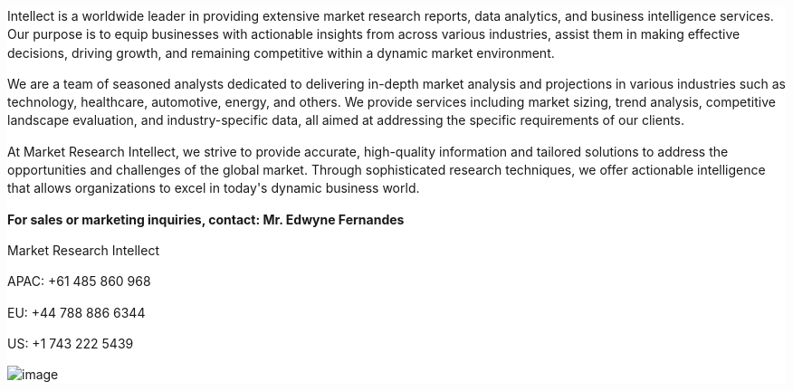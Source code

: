 Intellect is a worldwide leader in providing extensive market research reports, data analytics, and business intelligence services. Our purpose is to equip businesses with actionable insights from across various industries, assist them in making effective decisions, driving growth, and remaining competitive within a dynamic market environment.</p><p>We are a team of seasoned analysts dedicated to delivering in-depth market analysis and projections in various industries such as technology, healthcare, automotive, energy, and others. We provide services including market sizing, trend analysis, competitive landscape evaluation, and industry-specific data, all aimed at addressing the specific requirements of our clients.</p><p>At Market Research Intellect, we strive to provide accurate, high-quality information and tailored solutions to address the opportunities and challenges of the global market. Through sophisticated research techniques, we offer actionable intelligence that allows organizations to excel in today's dynamic business world.</p><p><strong>For sales or marketing inquiries, contact: Mr. Edwyne Fernandes</strong></p><p>Market Research Intellect</p><p>APAC: +61 485 860 968</p><p>EU: +44 788 886 6344</p><p>US: +1 743 222 5439</p><p><a title="" href=""></a></p><p><a title="" href=""></a></p><p><a title="" href=""></a></p><p><a title="" href=""></a></p><p><a title="" href=""></a></p><p><a title="" href=""></a></p><p><a title="" href=""></a></p>
![image](https://github.com/user-attachments/assets/4aa0a787-d9eb-4c52-9949-6c5194e98ff9)
